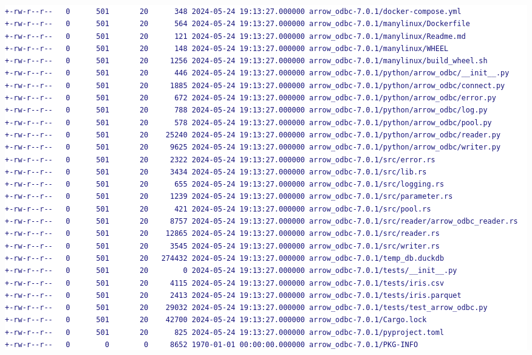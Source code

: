 ```diff
+-rw-r--r--   0      501       20      348 2024-05-24 19:13:27.000000 arrow_odbc-7.0.1/docker-compose.yml
+-rw-r--r--   0      501       20      564 2024-05-24 19:13:27.000000 arrow_odbc-7.0.1/manylinux/Dockerfile
+-rw-r--r--   0      501       20      121 2024-05-24 19:13:27.000000 arrow_odbc-7.0.1/manylinux/Readme.md
+-rw-r--r--   0      501       20      148 2024-05-24 19:13:27.000000 arrow_odbc-7.0.1/manylinux/WHEEL
+-rw-r--r--   0      501       20     1256 2024-05-24 19:13:27.000000 arrow_odbc-7.0.1/manylinux/build_wheel.sh
+-rw-r--r--   0      501       20      446 2024-05-24 19:13:27.000000 arrow_odbc-7.0.1/python/arrow_odbc/__init__.py
+-rw-r--r--   0      501       20     1885 2024-05-24 19:13:27.000000 arrow_odbc-7.0.1/python/arrow_odbc/connect.py
+-rw-r--r--   0      501       20      672 2024-05-24 19:13:27.000000 arrow_odbc-7.0.1/python/arrow_odbc/error.py
+-rw-r--r--   0      501       20      788 2024-05-24 19:13:27.000000 arrow_odbc-7.0.1/python/arrow_odbc/log.py
+-rw-r--r--   0      501       20      578 2024-05-24 19:13:27.000000 arrow_odbc-7.0.1/python/arrow_odbc/pool.py
+-rw-r--r--   0      501       20    25240 2024-05-24 19:13:27.000000 arrow_odbc-7.0.1/python/arrow_odbc/reader.py
+-rw-r--r--   0      501       20     9625 2024-05-24 19:13:27.000000 arrow_odbc-7.0.1/python/arrow_odbc/writer.py
+-rw-r--r--   0      501       20     2322 2024-05-24 19:13:27.000000 arrow_odbc-7.0.1/src/error.rs
+-rw-r--r--   0      501       20     3434 2024-05-24 19:13:27.000000 arrow_odbc-7.0.1/src/lib.rs
+-rw-r--r--   0      501       20      655 2024-05-24 19:13:27.000000 arrow_odbc-7.0.1/src/logging.rs
+-rw-r--r--   0      501       20     1239 2024-05-24 19:13:27.000000 arrow_odbc-7.0.1/src/parameter.rs
+-rw-r--r--   0      501       20      421 2024-05-24 19:13:27.000000 arrow_odbc-7.0.1/src/pool.rs
+-rw-r--r--   0      501       20     8757 2024-05-24 19:13:27.000000 arrow_odbc-7.0.1/src/reader/arrow_odbc_reader.rs
+-rw-r--r--   0      501       20    12865 2024-05-24 19:13:27.000000 arrow_odbc-7.0.1/src/reader.rs
+-rw-r--r--   0      501       20     3545 2024-05-24 19:13:27.000000 arrow_odbc-7.0.1/src/writer.rs
+-rw-r--r--   0      501       20   274432 2024-05-24 19:13:27.000000 arrow_odbc-7.0.1/temp_db.duckdb
+-rw-r--r--   0      501       20        0 2024-05-24 19:13:27.000000 arrow_odbc-7.0.1/tests/__init__.py
+-rw-r--r--   0      501       20     4115 2024-05-24 19:13:27.000000 arrow_odbc-7.0.1/tests/iris.csv
+-rw-r--r--   0      501       20     2413 2024-05-24 19:13:27.000000 arrow_odbc-7.0.1/tests/iris.parquet
+-rw-r--r--   0      501       20    29032 2024-05-24 19:13:27.000000 arrow_odbc-7.0.1/tests/test_arrow_odbc.py
+-rw-r--r--   0      501       20    42700 2024-05-24 19:13:27.000000 arrow_odbc-7.0.1/Cargo.lock
+-rw-r--r--   0      501       20      825 2024-05-24 19:13:27.000000 arrow_odbc-7.0.1/pyproject.toml
+-rw-r--r--   0        0        0     8652 1970-01-01 00:00:00.000000 arrow_odbc-7.0.1/PKG-INFO
```
